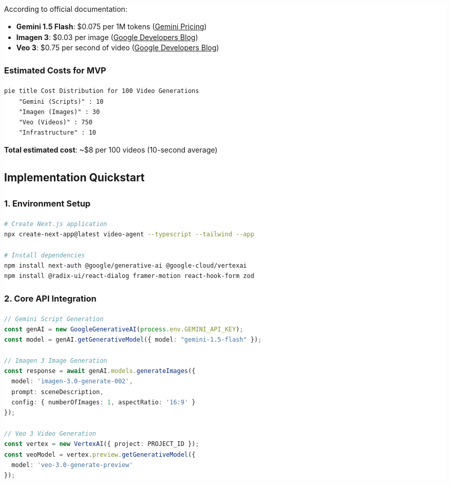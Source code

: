 According to official documentation:

- **Gemini 1.5 Flash**: $0.075 per 1M tokens ([Gemini Pricing](https://ai.google.dev/gemini-api/docs/pricing))
- **Imagen 3**: $0.03 per image ([Google Developers Blog](https://developers.googleblog.com/en/imagen-3-arrives-in-the-gemini-api/))
- **Veo 3**: $0.75 per second of video ([Google Developers Blog](https://developers.googleblog.com/en/veo-3-now-available-gemini-api/))

### Estimated Costs for MVP

```mermaid
pie title Cost Distribution for 100 Video Generations
    "Gemini (Scripts)" : 10
    "Imagen (Images)" : 30
    "Veo (Videos)" : 750
    "Infrastructure" : 10
```

**Total estimated cost**: ~$8 per 100 videos (10-second average)

## Implementation Quickstart

### 1. Environment Setup

```bash
# Create Next.js application
npx create-next-app@latest video-agent --typescript --tailwind --app

# Install dependencies
npm install next-auth @google/generative-ai @google-cloud/vertexai
npm install @radix-ui/react-dialog framer-motion react-hook-form zod
```

### 2. Core API Integration

```typescript
// Gemini Script Generation
const genAI = new GoogleGenerativeAI(process.env.GEMINI_API_KEY);
const model = genAI.getGenerativeModel({ model: "gemini-1.5-flash" });

// Imagen 3 Image Generation
const response = await genAI.models.generateImages({
  model: 'imagen-3.0-generate-002',
  prompt: sceneDescription,
  config: { numberOfImages: 1, aspectRatio: '16:9' }
});

// Veo 3 Video Generation
const vertex = new VertexAI({ project: PROJECT_ID });
const veoModel = vertex.preview.getGenerativeModel({
  model: 'veo-3.0-generate-preview'
});
```
